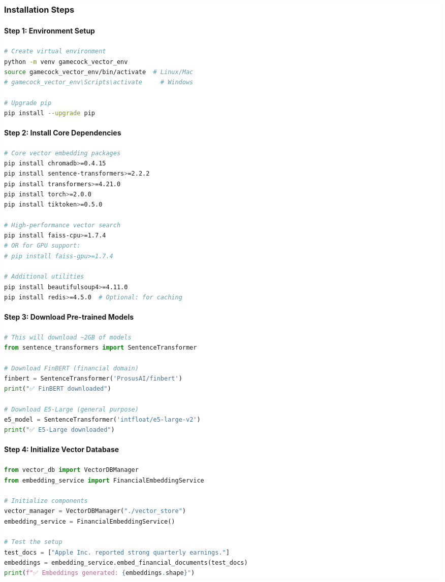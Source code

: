 ### Installation Steps

#### Step 1: Environment Setup
```bash
# Create virtual environment
python -m venv gamecock_vector_env
source gamecock_vector_env/bin/activate  # Linux/Mac
# gamecock_vector_env\Scripts\activate     # Windows

# Upgrade pip
pip install --upgrade pip
```

#### Step 2: Install Core Dependencies
```bash
# Core vector embedding packages
pip install chromadb>=0.4.15
pip install sentence-transformers>=2.2.2
pip install transformers>=4.21.0
pip install torch>=2.0.0
pip install tiktoken>=0.5.0

# High-performance vector search
pip install faiss-cpu>=1.7.4
# OR for GPU support:
# pip install faiss-gpu>=1.7.4

# Additional utilities
pip install beautifulsoup4>=4.11.0
pip install redis>=4.5.0  # Optional: for caching
```

#### Step 3: Download Pre-trained Models
```python
# This will download ~2GB of models
from sentence_transformers import SentenceTransformer

# Download FinBERT (financial domain)
finbert = SentenceTransformer('ProsusAI/finbert')
print("✅ FinBERT downloaded")

# Download E5-Large (general purpose)
e5_model = SentenceTransformer('intfloat/e5-large-v2')
print("✅ E5-Large downloaded")
```

#### Step 4: Initialize Vector Database
```python
from vector_db import VectorDBManager
from embedding_service import FinancialEmbeddingService

# Initialize components
vector_manager = VectorDBManager("./vector_store")
embedding_service = FinancialEmbeddingService()

# Test the setup
test_docs = ["Apple Inc. reported strong quarterly earnings."]
embeddings = embedding_service.embed_financial_documents(test_docs)
print(f"✅ Embeddings generated: {embeddings.shape}")
```
